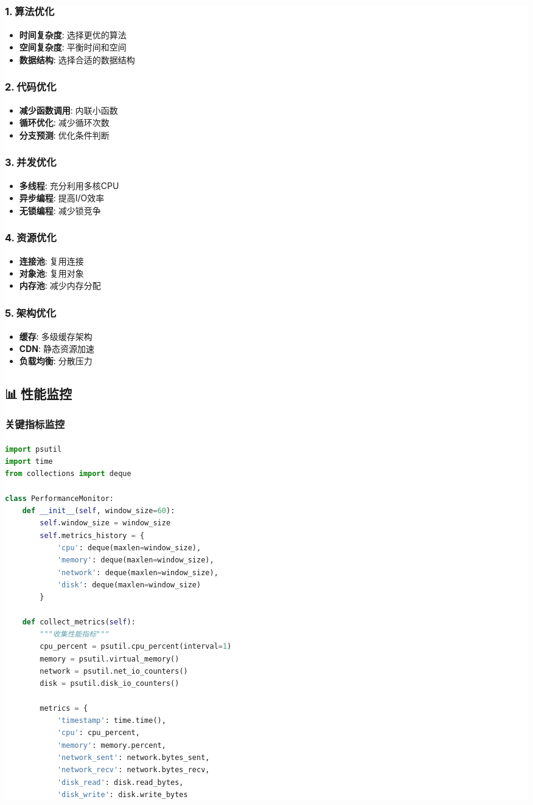 ### 1. 算法优化

- **时间复杂度**: 选择更优的算法
- **空间复杂度**: 平衡时间和空间
- **数据结构**: 选择合适的数据结构

### 2. 代码优化

- **减少函数调用**: 内联小函数
- **循环优化**: 减少循环次数
- **分支预测**: 优化条件判断

### 3. 并发优化

- **多线程**: 充分利用多核CPU
- **异步编程**: 提高I/O效率
- **无锁编程**: 减少锁竞争

### 4. 资源优化

- **连接池**: 复用连接
- **对象池**: 复用对象
- **内存池**: 减少内存分配

### 5. 架构优化

- **缓存**: 多级缓存架构
- **CDN**: 静态资源加速
- **负载均衡**: 分散压力

## 📊 性能监控

### 关键指标监控

```python
import psutil
import time
from collections import deque

class PerformanceMonitor:
    def __init__(self, window_size=60):
        self.window_size = window_size
        self.metrics_history = {
            'cpu': deque(maxlen=window_size),
            'memory': deque(maxlen=window_size),
            'network': deque(maxlen=window_size),
            'disk': deque(maxlen=window_size)
        }
    
    def collect_metrics(self):
        """收集性能指标"""
        cpu_percent = psutil.cpu_percent(interval=1)
        memory = psutil.virtual_memory()
        network = psutil.net_io_counters()
        disk = psutil.disk_io_counters()
        
        metrics = {
            'timestamp': time.time(),
            'cpu': cpu_percent,
            'memory': memory.percent,
            'network_sent': network.bytes_sent,
            'network_recv': network.bytes_recv,
            'disk_read': disk.read_bytes,
            'disk_write': disk.write_bytes
```